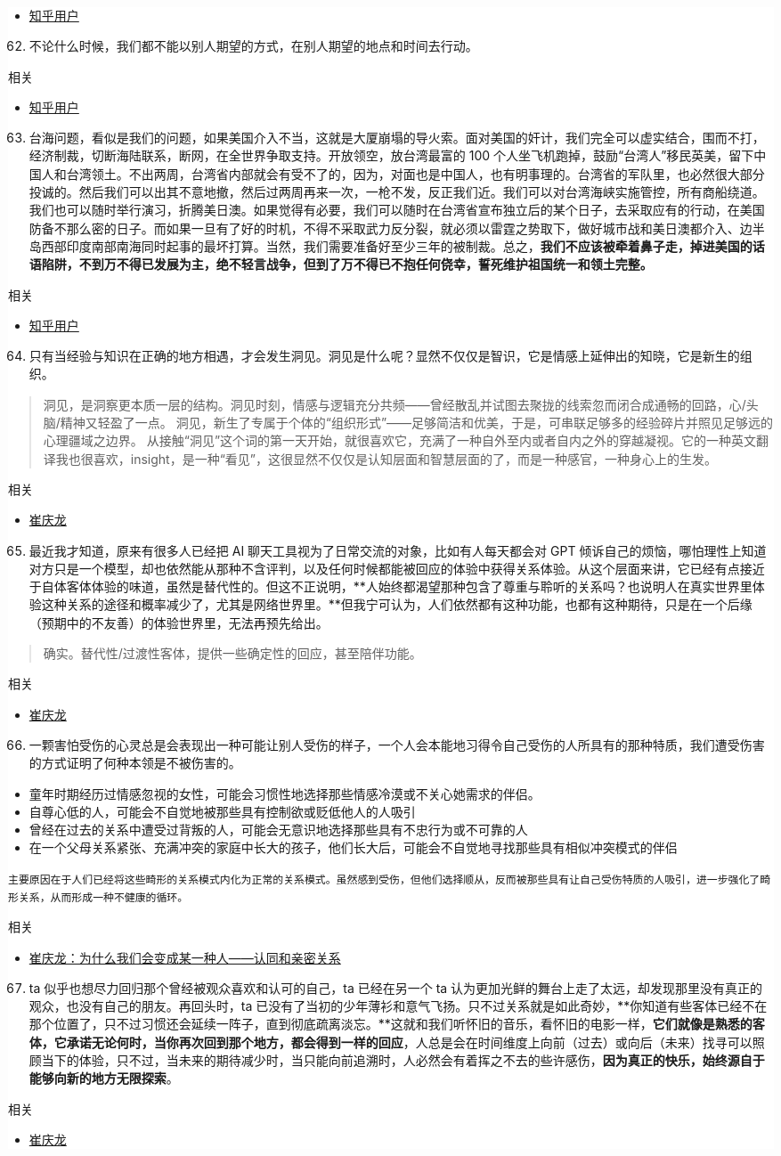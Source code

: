 - [知乎用户](https://www.zhihu.com/question/621690916/answer/3208881959)

62. 不论什么时候，我们都不能以别人期望的方式，在别人期望的地点和时间去行动。

相关

- [知乎用户](https://www.zhihu.com/question/621690916/answer/3208881959)

63. 台海问题，看似是我们的问题，如果美国介入不当，这就是大厦崩塌的导火索。面对美国的奸计，我们完全可以虚实结合，围而不打，经济制裁，切断海陆联系，断网，在全世界争取支持。开放领空，放台湾最富的 100 个人坐飞机跑掉，鼓励“台湾人”移民英美，留下中国人和台湾领土。不出两周，台湾省内部就会有受不了的，因为，对面也是中国人，也有明事理的。台湾省的军队里，也必然很大部分投诚的。然后我们可以出其不意地撤，然后过两周再来一次，一枪不发，反正我们近。我们可以对台湾海峡实施管控，所有商船绕道。我们也可以随时举行演习，折腾美日澳。如果觉得有必要，我们可以随时在台湾省宣布独立后的某个日子，去采取应有的行动，在美国防备不那么密的日子。而如果一旦有了好的时机，不得不采取武力反分裂，就必须以雷霆之势取下，做好城市战和美日澳都介入、边半岛西部印度南部南海同时起事的最坏打算。当然，我们需要准备好至少三年的被制裁。总之，**我们不应该被牵着鼻子走，掉进美国的话语陷阱，不到万不得已发展为主，绝不轻言战争，但到了万不得已不抱任何侥幸，誓死维护祖国统一和领土完整。**

相关

- [知乎用户](https://www.zhihu.com/question/621690916/answer/3208881959)

64. 只有当经验与知识在正确的地方相遇，才会发生洞见。洞见是什么呢？显然不仅仅是智识，它是情感上延伸出的知晓，它是新生的组织。 ​​​

> 洞见，是洞察更本质一层的结构。洞见时刻，情感与逻辑充分共频——曾经散乱并试图去聚拢的线索忽而闭合成通畅的回路，心/头脑/精神又轻盈了一点。
> 洞见，新生了专属于个体的“组织形式”——足够简洁和优美，于是，可串联足够多的经验碎片并照见足够远的心理疆域之边界。
> 从接触“洞见”这个词的第一天开始，就很喜欢它，充满了一种自外至内或者自内之外的穿越凝视。它的一种英文翻译我也很喜欢，insight，是一种“看见”，这很显然不仅仅是认知层面和智慧层面的了，而是一种感官，一种身心上的生发。

相关

- [崔庆龙](https://weibo.com/3762961402/NiZp00m2E)

65. 最近我才知道，原来有很多人已经把 AI 聊天工具视为了日常交流的对象，比如有人每天都会对 GPT 倾诉自己的烦恼，哪怕理性上知道对方只是一个模型，却也依然能从那种不含评判，以及任何时候都能被回应的体验中获得关系体验。从这个层面来讲，它已经有点接近于自体客体体验的味道，虽然是替代性的。但这不正说明，**人始终都渴望那种包含了尊重与聆听的关系吗？也说明人在真实世界里体验这种关系的途径和概率减少了，尤其是网络世界里。**但我宁可认为，人们依然都有这种功能，也都有这种期待，只是在一个后缘（预期中的不友善）的体验世界里，无法再预先给出。

> 确实。替代性/过渡性客体，提供一些确定性的回应，甚至陪伴功能。

相关

- [崔庆龙](https://weibo.com/3762961402/NiXQNEIvu)

66. 一颗害怕受伤的心灵总是会表现出一种可能让别人受伤的样子，一个人会本能地习得令自己受伤的人所具有的那种特质，我们遭受伤害的方式证明了何种本领是不被伤害的。

- 童年时期经历过情感忽视的女性，可能会习惯性地选择那些情感冷漠或不关心她需求的伴侣。
- 自尊心低的人，可能会不自觉地被那些具有控制欲或贬低他人的人吸引
- 曾经在过去的关系中遭受过背叛的人，可能会无意识地选择那些具有不忠行为或不可靠的人
- 在一个父母关系紧张、充满冲突的家庭中长大的孩子，他们长大后，可能会不自觉地寻找那些具有相似冲突模式的伴侣

`主要原因在于人们已经将这些畸形的关系模式内化为正常的关系模式。虽然感到受伤，但他们选择顺从，反而被那些具有让自己受伤特质的人吸引，进一步强化了畸形关系，从而形成一种不健康的循环。`

相关

- [崔庆龙：为什么我们会变成某一种人——认同和亲密关系](https://weibo.com/ttarticle/p/show?id=2309404901004276531615)

67. ta 似乎也想尽力回归那个曾经被观众喜欢和认可的自己，ta 已经在另一个 ta 认为更加光鲜的舞台上走了太远，却发现那里没有真正的观众，也没有自己的朋友。再回头时，ta 已没有了当初的少年薄衫和意气飞扬。只不过关系就是如此奇妙，**你知道有些客体已经不在那个位置了，只不过习惯还会延续一阵子，直到彻底疏离淡忘。**这就和我们听怀旧的音乐，看怀旧的电影一样，**它们就像是熟悉的客体，它承诺无论何时，当你再次回到那个地方，都会得到一样的回应**，人总是会在时间维度上向前（过去）或向后（未来）找寻可以照顾当下的体验，只不过，当未来的期待减少时，当只能向前追溯时，人必然会有着挥之不去的些许感伤，**因为真正的快乐，始终源自于能够向新的地方无限探索**。

相关

- [崔庆龙](https://weibo.com/3762961402/NiQmmziRL)
